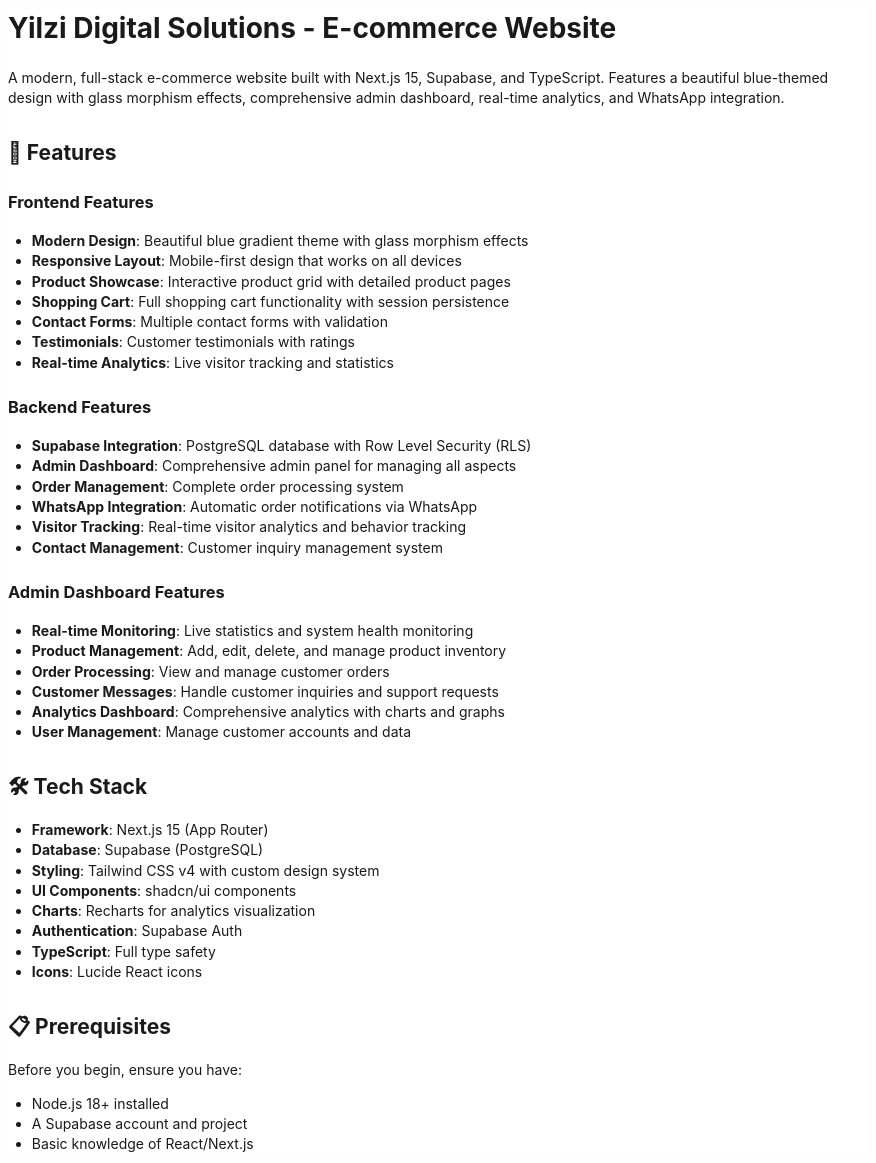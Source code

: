# Yilzi Digital Solutions - E-commerce Website

A modern, full-stack e-commerce website built with Next.js 15, Supabase, and TypeScript. Features a beautiful blue-themed design with glass morphism effects, comprehensive admin dashboard, real-time analytics, and WhatsApp integration.

## 🚀 Features

### Frontend Features
- **Modern Design**: Beautiful blue gradient theme with glass morphism effects
- **Responsive Layout**: Mobile-first design that works on all devices
- **Product Showcase**: Interactive product grid with detailed product pages
- **Shopping Cart**: Full shopping cart functionality with session persistence
- **Contact Forms**: Multiple contact forms with validation
- **Testimonials**: Customer testimonials with ratings
- **Real-time Analytics**: Live visitor tracking and statistics

### Backend Features
- **Supabase Integration**: PostgreSQL database with Row Level Security (RLS)
- **Admin Dashboard**: Comprehensive admin panel for managing all aspects
- **Order Management**: Complete order processing system
- **WhatsApp Integration**: Automatic order notifications via WhatsApp
- **Visitor Tracking**: Real-time visitor analytics and behavior tracking
- **Contact Management**: Customer inquiry management system

### Admin Dashboard Features
- **Real-time Monitoring**: Live statistics and system health monitoring
- **Product Management**: Add, edit, delete, and manage product inventory
- **Order Processing**: View and manage customer orders
- **Customer Messages**: Handle customer inquiries and support requests
- **Analytics Dashboard**: Comprehensive analytics with charts and graphs
- **User Management**: Manage customer accounts and data

## 🛠 Tech Stack

- **Framework**: Next.js 15 (App Router)
- **Database**: Supabase (PostgreSQL)
- **Styling**: Tailwind CSS v4 with custom design system
- **UI Components**: shadcn/ui components
- **Charts**: Recharts for analytics visualization
- **Authentication**: Supabase Auth
- **TypeScript**: Full type safety
- **Icons**: Lucide React icons

## 📋 Prerequisites

Before you begin, ensure you have:
- Node.js 18+ installed
- A Supabase account and project
- Basic knowledge of React/Next.js
